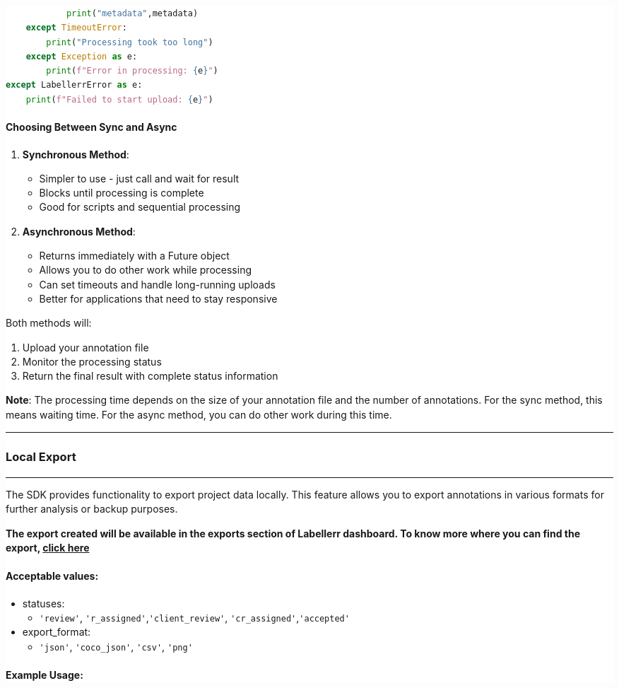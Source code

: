 ```python
            print("metadata",metadata)
    except TimeoutError:
        print("Processing took too long")
    except Exception as e:
        print(f"Error in processing: {e}")
except LabellerrError as e:
    print(f"Failed to start upload: {e}")
```

#### Choosing Between Sync and Async

1. **Synchronous Method**:

   - Simpler to use - just call and wait for result
   - Blocks until processing is complete
   - Good for scripts and sequential processing
2. **Asynchronous Method**:

   - Returns immediately with a Future object
   - Allows you to do other work while processing
   - Can set timeouts and handle long-running uploads
   - Better for applications that need to stay responsive

Both methods will:

1. Upload your annotation file
2. Monitor the processing status
3. Return the final result with complete status information

**Note**: The processing time depends on the size of your annotation file and the number of annotations. For the sync method, this means waiting time. For the async method, you can do other work during this time.

---

### Local Export

---

The SDK provides functionality to export project data locally. This feature allows you to export annotations in various formats for further analysis or backup purposes.

**The export created will be available in the exports section of Labellerr dashboard. To know more where you can find the export, [click here](https://labellerrknowbase.notion.site/How-to-create-an-Export-on-Labellerr-4ebeac49c29d44e8a294c5ab694267e8https:/)**

#### Acceptable values:

* statuses:
  * `'review'`, `'r_assigned'`,`'client_review'`, `'cr_assigned'`,`'accepted'`
* export_format:
  * `'json'`, `'coco_json'`, `'csv'`, `'png'`

#### Example Usage:
